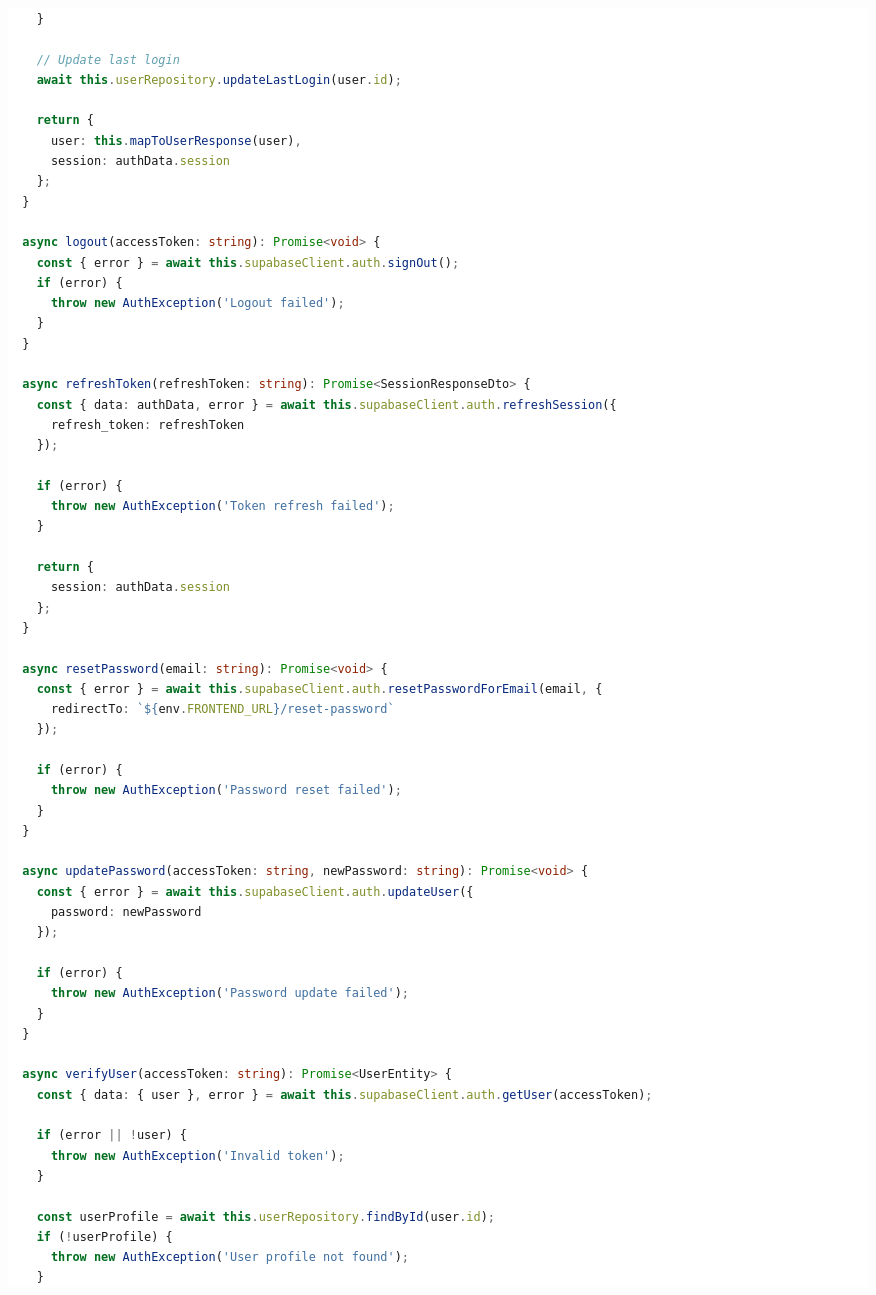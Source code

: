```typescript
    }

    // Update last login
    await this.userRepository.updateLastLogin(user.id);

    return {
      user: this.mapToUserResponse(user),
      session: authData.session
    };
  }

  async logout(accessToken: string): Promise<void> {
    const { error } = await this.supabaseClient.auth.signOut();
    if (error) {
      throw new AuthException('Logout failed');
    }
  }

  async refreshToken(refreshToken: string): Promise<SessionResponseDto> {
    const { data: authData, error } = await this.supabaseClient.auth.refreshSession({
      refresh_token: refreshToken
    });

    if (error) {
      throw new AuthException('Token refresh failed');
    }

    return {
      session: authData.session
    };
  }

  async resetPassword(email: string): Promise<void> {
    const { error } = await this.supabaseClient.auth.resetPasswordForEmail(email, {
      redirectTo: `${env.FRONTEND_URL}/reset-password`
    });

    if (error) {
      throw new AuthException('Password reset failed');
    }
  }

  async updatePassword(accessToken: string, newPassword: string): Promise<void> {
    const { error } = await this.supabaseClient.auth.updateUser({
      password: newPassword
    });

    if (error) {
      throw new AuthException('Password update failed');
    }
  }

  async verifyUser(accessToken: string): Promise<UserEntity> {
    const { data: { user }, error } = await this.supabaseClient.auth.getUser(accessToken);
    
    if (error || !user) {
      throw new AuthException('Invalid token');
    }

    const userProfile = await this.userRepository.findById(user.id);
    if (!userProfile) {
      throw new AuthException('User profile not found');
    }
```